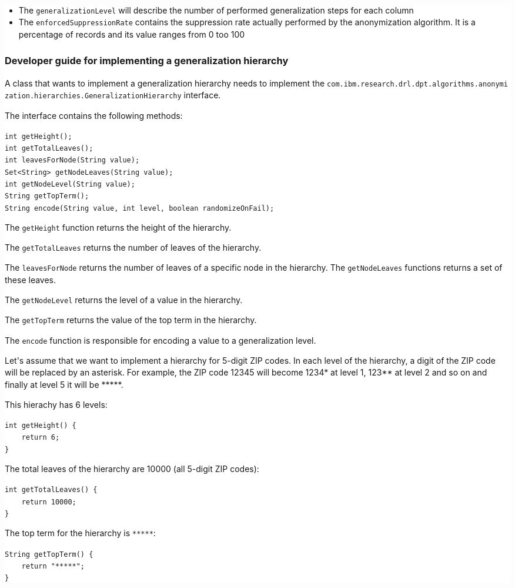 * The `generalizationLevel` will describe the number of performed generalization steps for each column
* The `enforcedSuppressionRate` contains the suppression rate actually performed by the anonymization algorithm. It is a percentage of records and its value ranges from 0 too 100


### Developer guide for implementing a generalization hierarchy

A class that wants to implement a generalization hierarchy needs to implement the `com.ibm.research.drl.dpt.algorithms.anonymization.hierarchies.GeneralizationHierarchy` interface. 

The interface contains the following methods:

```
int getHeight();
int getTotalLeaves();
int leavesForNode(String value);
Set<String> getNodeLeaves(String value);
int getNodeLevel(String value);
String getTopTerm();
String encode(String value, int level, boolean randomizeOnFail);
```

The `getHeight` function returns the height of the hierarchy.

The `getTotalLeaves` returns the number of leaves of the hierarchy.

The `leavesForNode` returns the number of leaves of a specific node in the hierarchy. The `getNodeLeaves` functions returns a set of these leaves.

The `getNodeLevel` returns the level of a value in the hierarchy.

The `getTopTerm` returns the value of the top term in the hierarchy.

The `encode` function is responsible for encoding a value to a generalization level. 

Let's assume that we want to implement a hierarchy for 5-digit ZIP codes. In each level of the hierarchy, a digit of the ZIP code will be replaced by an asterisk. For example, the ZIP code 12345 will become 1234* at level 1, 123** at level 2 and so on and finally at level 5 it will be *****. 

This hierachy has 6 levels:

```
int getHeight() { 
	return 6;
}
```

The total leaves of the hierarchy are 10000 (all 5-digit ZIP codes):

```
int getTotalLeaves() {
	return 10000;
}
```

The top term for the hierarchy is `*****`:

```
String getTopTerm() {
	return "*****";
}
```
